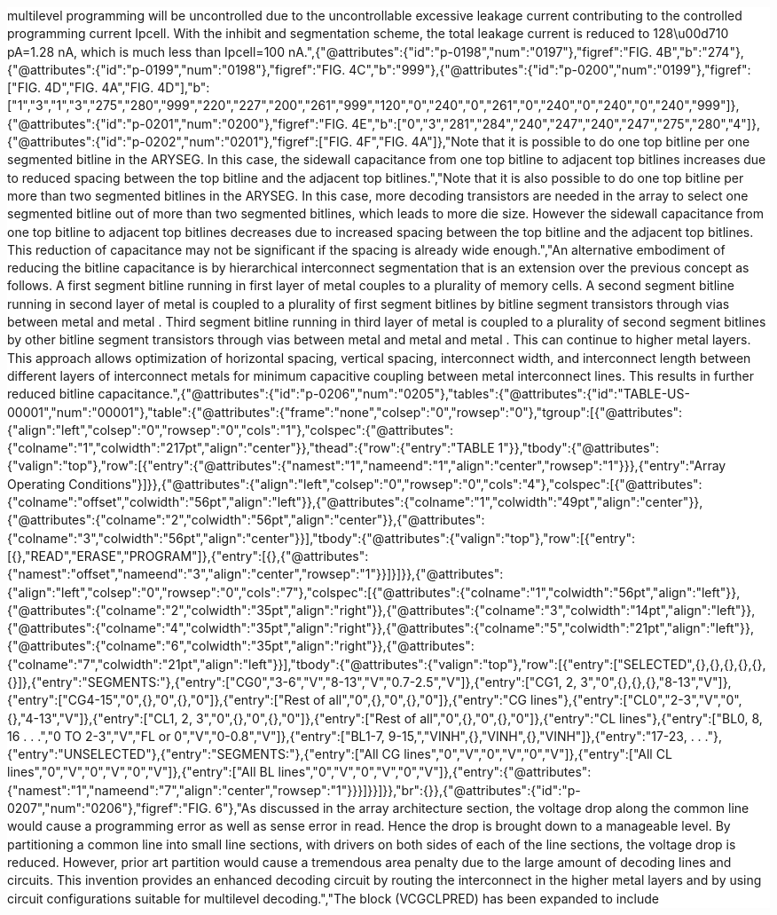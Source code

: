 multilevel programming will be uncontrolled due to the uncontrollable excessive leakage current contributing to the controlled programming current Ipcell. With the inhibit and segmentation scheme, the total leakage current is reduced to 128\u00d710 pA=1.28 nA, which is much less than Ipcell=100 nA.",{"@attributes":{"id":"p-0198","num":"0197"},"figref":"FIG. 4B","b":"274"},{"@attributes":{"id":"p-0199","num":"0198"},"figref":"FIG. 4C","b":"999"},{"@attributes":{"id":"p-0200","num":"0199"},"figref":["FIG. 4D","FIG. 4A","FIG. 4D"],"b":["1","3","1","3","275","280","999","220","227","200","261","999","120","0","240","0","261","0","240","0","240","0","240","999"]},{"@attributes":{"id":"p-0201","num":"0200"},"figref":"FIG. 4E","b":["0","3","281","284","240","247","240","247","275","280","4"]},{"@attributes":{"id":"p-0202","num":"0201"},"figref":["FIG. 4F","FIG. 4A"]},"Note that it is possible to do one top bitline per one segmented bitline in the ARYSEG. In this case, the sidewall capacitance from one top bitline to adjacent top bitlines increases due to reduced spacing between the top bitline and the adjacent top bitlines.","Note that it is also possible to do one top bitline per more than two segmented bitlines in the ARYSEG. In this case, more decoding transistors are needed in the array to select one segmented bitline out of more than two segmented bitlines, which leads to more die size. However the sidewall capacitance from one top bitline to adjacent top bitlines decreases due to increased spacing between the top bitline and the adjacent top bitlines. This reduction of capacitance may not be significant if the spacing is already wide enough.","An alternative embodiment of reducing the bitline capacitance is by hierarchical interconnect segmentation that is an extension over the previous concept as follows. A first segment bitline running in first layer of metal couples to a plurality of memory cells. A second segment bitline running in second layer of metal is coupled to a plurality of first segment bitlines by bitline segment transistors through vias between metal  and metal . Third segment bitline running in third layer of metal is coupled to a plurality of second segment bitlines by other bitline segment transistors through vias between metal  and metal  and metal . This can continue to higher metal layers. This approach allows optimization of horizontal spacing, vertical spacing, interconnect width, and interconnect length between different layers of interconnect metals for minimum capacitive coupling between metal interconnect lines. This results in further reduced bitline capacitance.",{"@attributes":{"id":"p-0206","num":"0205"},"tables":{"@attributes":{"id":"TABLE-US-00001","num":"00001"},"table":{"@attributes":{"frame":"none","colsep":"0","rowsep":"0"},"tgroup":[{"@attributes":{"align":"left","colsep":"0","rowsep":"0","cols":"1"},"colspec":{"@attributes":{"colname":"1","colwidth":"217pt","align":"center"}},"thead":{"row":{"entry":"TABLE 1"}},"tbody":{"@attributes":{"valign":"top"},"row":[{"entry":{"@attributes":{"namest":"1","nameend":"1","align":"center","rowsep":"1"}}},{"entry":"Array Operating Conditions"}]}},{"@attributes":{"align":"left","colsep":"0","rowsep":"0","cols":"4"},"colspec":[{"@attributes":{"colname":"offset","colwidth":"56pt","align":"left"}},{"@attributes":{"colname":"1","colwidth":"49pt","align":"center"}},{"@attributes":{"colname":"2","colwidth":"56pt","align":"center"}},{"@attributes":{"colname":"3","colwidth":"56pt","align":"center"}}],"tbody":{"@attributes":{"valign":"top"},"row":[{"entry":[{},"READ","ERASE","PROGRAM"]},{"entry":[{},{"@attributes":{"namest":"offset","nameend":"3","align":"center","rowsep":"1"}}]}]}},{"@attributes":{"align":"left","colsep":"0","rowsep":"0","cols":"7"},"colspec":[{"@attributes":{"colname":"1","colwidth":"56pt","align":"left"}},{"@attributes":{"colname":"2","colwidth":"35pt","align":"right"}},{"@attributes":{"colname":"3","colwidth":"14pt","align":"left"}},{"@attributes":{"colname":"4","colwidth":"35pt","align":"right"}},{"@attributes":{"colname":"5","colwidth":"21pt","align":"left"}},{"@attributes":{"colname":"6","colwidth":"35pt","align":"right"}},{"@attributes":{"colname":"7","colwidth":"21pt","align":"left"}}],"tbody":{"@attributes":{"valign":"top"},"row":[{"entry":["SELECTED",{},{},{},{},{},{}]},{"entry":"SEGMENTS:"},{"entry":["CG0","3-6","V","8-13","V","0.7-2.5","V"]},{"entry":["CG1, 2, 3","0",{},{},{},"8-13","V"]},{"entry":["CG4-15","0",{},"0",{},"0"]},{"entry":["Rest of all","0",{},"0",{},"0"]},{"entry":"CG lines"},{"entry":["CL0","2-3","V","0",{},"4-13","V"]},{"entry":["CL1, 2, 3","0",{},"0",{},"0"]},{"entry":["Rest of all","0",{},"0",{},"0"]},{"entry":"CL lines"},{"entry":["BL0, 8, 16 . . .","0 TO 2-3","V","FL or 0","V","0-0.8","V"]},{"entry":["BL1-7, 9-15,","VINH",{},"VINH",{},"VINH"]},{"entry":"17-23, . . ."},{"entry":"UNSELECTED"},{"entry":"SEGMENTS:"},{"entry":["All CG lines","0","V","0","V","0","V"]},{"entry":["All CL lines","0","V","0","V","0","V"]},{"entry":["All BL lines","0","V","0","V","0","V"]},{"entry":{"@attributes":{"namest":"1","nameend":"7","align":"center","rowsep":"1"}}}]}}]}},"br":{}},{"@attributes":{"id":"p-0207","num":"0206"},"figref":"FIG. 6"},"As discussed in the array architecture section, the voltage drop along the common line would cause a programming error as well as sense error in read. Hence the drop is brought down to a manageable level. By partitioning a common line into small line sections, with drivers on both sides of each of the line sections, the voltage drop is reduced. However, prior art partition would cause a tremendous area penalty due to the large amount of decoding lines and circuits. This invention provides an enhanced decoding circuit by routing the interconnect in the higher metal layers and by using circuit configurations suitable for multilevel decoding.","The block (VCGCLPRED)  has been expanded to include
